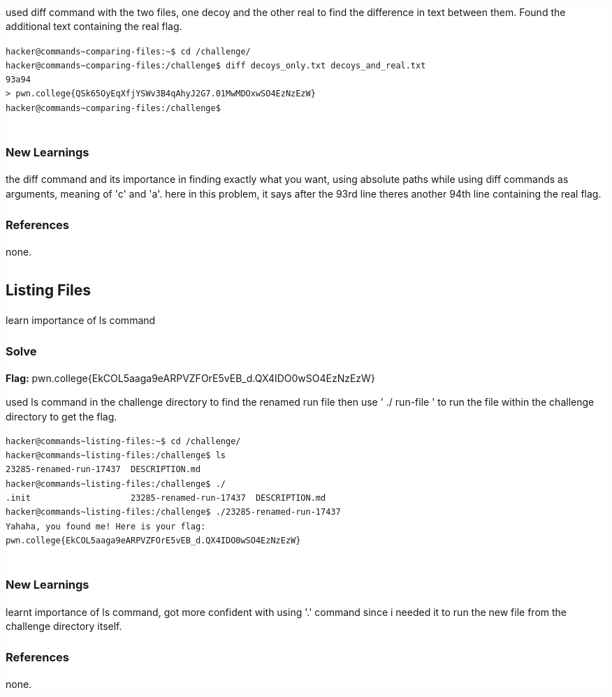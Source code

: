 used diff command with the two files, one decoy and the other real to find the difference in text between them. Found the additional text containing the real flag.

```
hacker@commands~comparing-files:~$ cd /challenge/
hacker@commands~comparing-files:/challenge$ diff decoys_only.txt decoys_and_real.txt 
93a94
> pwn.college{QSk65OyEqXfjYSWv3B4qAhyJ2G7.01MwMDOxwSO4EzNzEzW}
hacker@commands~comparing-files:/challenge$ 


```

### New Learnings
the diff command and its importance in finding exactly what you want, using absolute paths while using diff commands as arguments,
meaning of 'c' and 'a'. here in this problem, it says after the 93rd line theres another 94th line containing the real flag.

### References 
none.


## Listing Files
 learn importance of ls command

### Solve
**Flag:** pwn.college{EkCOL5aaga9eARPVZFOrE5vEB_d.QX4IDO0wSO4EzNzEzW}

used ls command in the challenge directory to find the renamed run file then use ' ./ run-file ' to run the file within the challenge directory to get the flag.

```
hacker@commands~listing-files:~$ cd /challenge/
hacker@commands~listing-files:/challenge$ ls
23285-renamed-run-17437  DESCRIPTION.md
hacker@commands~listing-files:/challenge$ ./
.init                    23285-renamed-run-17437  DESCRIPTION.md
hacker@commands~listing-files:/challenge$ ./23285-renamed-run-17437 
Yahaha, you found me! Here is your flag:
pwn.college{EkCOL5aaga9eARPVZFOrE5vEB_d.QX4IDO0wSO4EzNzEzW}


```

### New Learnings
learnt importance of ls command, got more confident with using '.' command since i needed it to run the new file from the challenge directory itself.

### References 
none.

